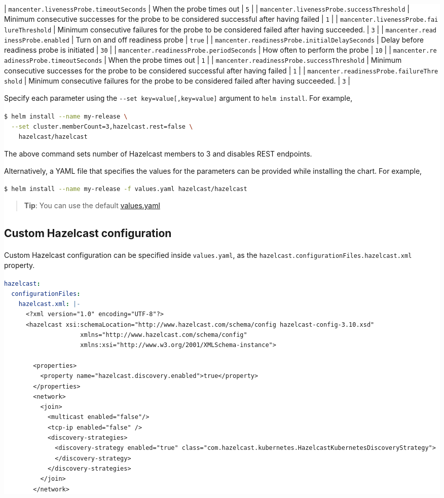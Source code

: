 | `mancenter.livenessProbe.timeoutSeconds`       | When the probe times out                                                                                                 | `5`                              |
| `mancenter.livenessProbe.successThreshold`     | Minimum consecutive successes for the probe to be considered successful after having failed                              | `1`                              |
| `mancenter.livenessProbe.failureThreshold`     | Minimum consecutive failures for the probe to be considered failed after having succeeded.                               | `3`                              |
| `mancenter.readinessProbe.enabled`             | Turn on and off readiness probe                                                                                          | `true`                           |
| `mancenter.readinessProbe.initialDelaySeconds` | Delay before readiness probe is initiated                                                                                | `30`                             |
| `mancenter.readinessProbe.periodSeconds`       | How often to perform the probe                                                                                           | `10`                             |
| `mancenter.readinessProbe.timeoutSeconds`      | When the probe times out                                                                                                 | `1`                              |
| `mancenter.readinessProbe.successThreshold`    | Minimum consecutive successes for the probe to be considered successful after having failed                              | `1`                              |
| `mancenter.readinessProbe.failureThreshold`    | Minimum consecutive failures for the probe to be considered failed after having succeeded.                               | `3`                              |

Specify each parameter using the `--set key=value[,key=value]` argument to `helm install`. For example,

```bash
$ helm install --name my-release \
  --set cluster.memberCount=3,hazelcast.rest=false \
    hazelcast/hazelcast
```

The above command sets number of Hazelcast members to 3 and disables REST endpoints.

Alternatively, a YAML file that specifies the values for the parameters can be provided while installing the chart. For example,

```bash
$ helm install --name my-release -f values.yaml hazelcast/hazelcast
```

> **Tip**: You can use the default [values.yaml](values.yaml)

## Custom Hazelcast configuration

Custom Hazelcast configuration can be specified inside `values.yaml`, as the `hazelcast.configurationFiles.hazelcast.xml` property.

```yaml
hazelcast:
  configurationFiles:
    hazelcast.xml: |-
      <?xml version="1.0" encoding="UTF-8"?>
      <hazelcast xsi:schemaLocation="http://www.hazelcast.com/schema/config hazelcast-config-3.10.xsd"
                     xmlns="http://www.hazelcast.com/schema/config"
                     xmlns:xsi="http://www.w3.org/2001/XMLSchema-instance">

        <properties>
          <property name="hazelcast.discovery.enabled">true</property>
        </properties>
        <network>
          <join>
            <multicast enabled="false"/>
            <tcp-ip enabled="false" />
            <discovery-strategies>
              <discovery-strategy enabled="true" class="com.hazelcast.kubernetes.HazelcastKubernetesDiscoveryStrategy">
              </discovery-strategy>
            </discovery-strategies>
          </join>
        </network>

```